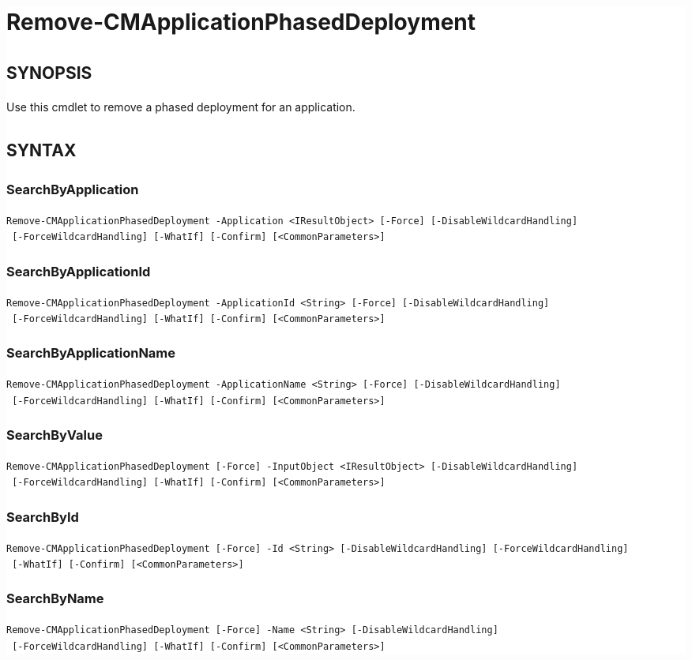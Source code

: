 ﻿---
external help file: AdminUI.PS.dll-Help.xml
Module Name: ConfigurationManager
online version:
schema: 2.0.0
---

# Remove-CMApplicationPhasedDeployment

## SYNOPSIS

Use this cmdlet to remove a phased deployment for an application.

## SYNTAX

### SearchByApplication
```
Remove-CMApplicationPhasedDeployment -Application <IResultObject> [-Force] [-DisableWildcardHandling]
 [-ForceWildcardHandling] [-WhatIf] [-Confirm] [<CommonParameters>]
```

### SearchByApplicationId
```
Remove-CMApplicationPhasedDeployment -ApplicationId <String> [-Force] [-DisableWildcardHandling]
 [-ForceWildcardHandling] [-WhatIf] [-Confirm] [<CommonParameters>]
```

### SearchByApplicationName
```
Remove-CMApplicationPhasedDeployment -ApplicationName <String> [-Force] [-DisableWildcardHandling]
 [-ForceWildcardHandling] [-WhatIf] [-Confirm] [<CommonParameters>]
```

### SearchByValue
```
Remove-CMApplicationPhasedDeployment [-Force] -InputObject <IResultObject> [-DisableWildcardHandling]
 [-ForceWildcardHandling] [-WhatIf] [-Confirm] [<CommonParameters>]
```

### SearchById
```
Remove-CMApplicationPhasedDeployment [-Force] -Id <String> [-DisableWildcardHandling] [-ForceWildcardHandling]
 [-WhatIf] [-Confirm] [<CommonParameters>]
```

### SearchByName
```
Remove-CMApplicationPhasedDeployment [-Force] -Name <String> [-DisableWildcardHandling]
 [-ForceWildcardHandling] [-WhatIf] [-Confirm] [<CommonParameters>]
```
